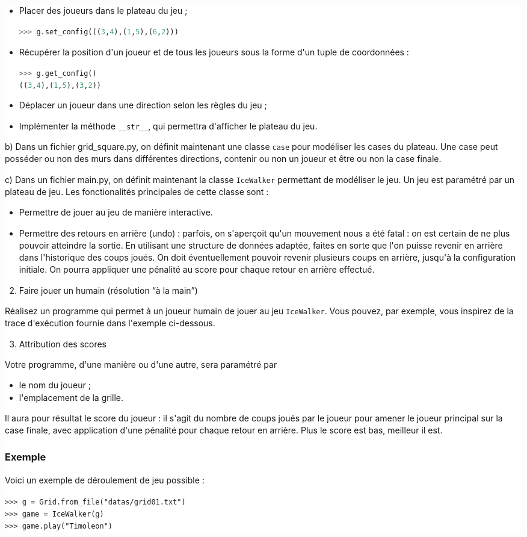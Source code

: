 -   Placer des joueurs dans le plateau du jeu ;

    ```python
    >>> g.set_config(((3,4),(1,5),(6,2)))
    ```
    
-   Récupérer la position d'un joueur et de tous les joueurs sous la forme d'un tuple de coordonnées :
    
    ```python
    >>> g.get_config()
    ((3,4),(1,5),(3,2))
    ```
    
-   Déplacer un joueur dans une direction selon les règles du jeu ;

-   Implémenter la méthode `__str__`, qui permettra d'afficher le plateau du jeu.

b) Dans un fichier grid_square.py, on définit maintenant une classe `case` pour modéliser les cases du plateau. 
Une case peut posséder ou non des murs dans différentes directions, contenir ou non un joueur et être ou non la case finale.

c) Dans un fichier main.py, on définit maintenant la classe `IceWalker` permettant de modéliser le jeu. Un jeu est paramétré par un plateau de jeu.
Les fonctionalités principales de cette classe sont :

-	Permettre de jouer au jeu de manière interactive.

- Permettre des retours en arrière (undo) : parfois, on s'aperçoit qu'un mouvement nous a été fatal : on est certain de ne plus pouvoir atteindre la sortie. En utilisant une structure de données adaptée, faites en sorte que l'on puisse revenir en arrière dans l'historique des coups joués. On doit éventuellement pouvoir revenir plusieurs coups en arrière, jusqu'à la configuration initiale. On pourra appliquer une pénalité au score pour chaque retour en arrière effectué.


2) Faire jouer un humain (résolution <q>à la main</q>)

Réalisez un programme qui permet à un joueur humain de jouer au jeu `IceWalker`. 
Vous pouvez, par exemple, vous inspirez de la trace d'exécution fournie dans l'exemple ci-dessous.

3) Attribution des scores

Votre programme, d'une manière ou d'une autre, sera paramétré par 

-   le nom du joueur ;
-   l'emplacement de la grille.

Il aura pour résultat le score du joueur : il s'agit du nombre de coups joués par
le joueur pour amener le joueur principal sur la case finale, avec application d'une pénalité pour chaque retour en arrière. Plus le score est bas, meilleur il est.


### Exemple

Voici un exemple de déroulement de jeu possible :

    >>> g = Grid.from_file("datas/grid01.txt")
    >>> game = IceWalker(g)
    >>> game.play("Timoleon")
    